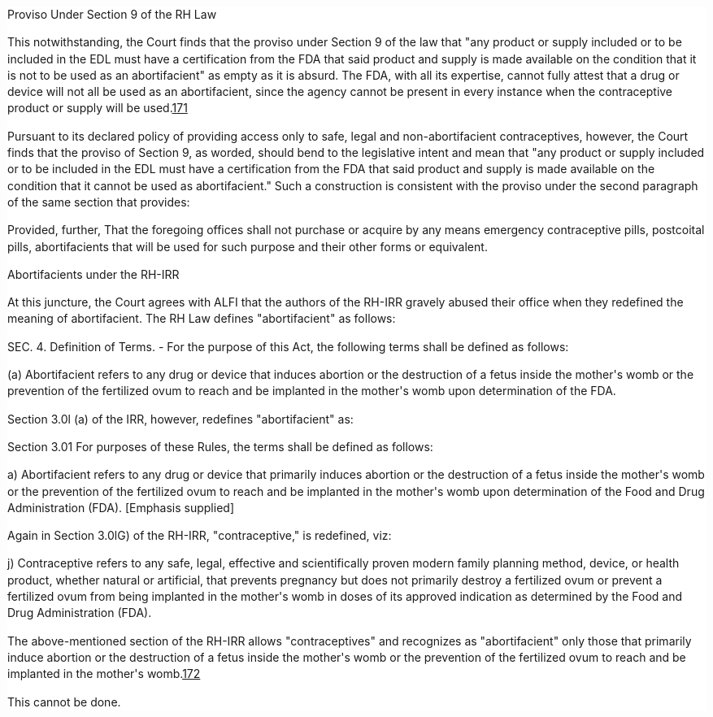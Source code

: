 Proviso Under Section 9 of the RH Law

This notwithstanding, the Court finds that the proviso under Section 9 of the law that "any product or supply included or to be included in the EDL must have a certification from the FDA that said product and supply is made available on the condition that it is not to be used as an abortifacient" as empty as it is absurd. The FDA, with all its expertise, cannot fully attest that a drug or device will not all be used as an abortifacient, since the agency cannot be present in every instance when the contraceptive product or supply will be used.[171](https://lawphil.net/judjuris/juri2014/apr2014/gr_204819_2014.html#fnt171)

Pursuant to its declared policy of providing access only to safe, legal and non-abortifacient contraceptives, however, the Court finds that the proviso of Section 9, as worded, should bend to the legislative intent and mean that "any product or supply included or to be included in the EDL must have a certification from the FDA that said product and supply is made available on the condition that it cannot be used as abortifacient." Such a construction is consistent with the proviso under the second paragraph of the same section that provides:

Provided, further, That the foregoing offices shall not purchase or acquire by any means emergency contraceptive pills, postcoital pills, abortifacients that will be used for such purpose and their other forms or equivalent.

Abortifacients under the RH-IRR

At this juncture, the Court agrees with ALFI that the authors of the RH-IRR gravely abused their office when they redefined the meaning of abortifacient. The RH Law defines "abortifacient" as follows:

SEC. 4. Definition of Terms. - For the purpose of this Act, the following terms shall be defined as follows:

(a) Abortifacient refers to any drug or device that induces abortion or the destruction of a fetus inside the mother's womb or the prevention of the fertilized ovum to reach and be implanted in the mother's womb upon determination of the FDA.

Section 3.0l (a) of the IRR, however, redefines "abortifacient" as:

Section 3.01 For purposes of these Rules, the terms shall be defined as follows:

a) Abortifacient refers to any drug or device that primarily induces abortion or the destruction of a fetus inside the mother's womb or the prevention of the fertilized ovum to reach and be implanted in the mother's womb upon determination of the Food and Drug Administration (FDA). [Emphasis supplied]

Again in Section 3.0lG) of the RH-IRR, "contraceptive," is redefined, viz:

j) Contraceptive refers to any safe, legal, effective and scientifically proven modern family planning method, device, or health product, whether natural or artificial, that prevents pregnancy but does not primarily destroy a fertilized ovum or prevent a fertilized ovum from being implanted in the mother's womb in doses of its approved indication as determined by the Food and Drug Administration (FDA).

The above-mentioned section of the RH-IRR allows "contraceptives" and recognizes as "abortifacient" only those that primarily induce abortion or the destruction of a fetus inside the mother's womb or the prevention of the fertilized ovum to reach and be implanted in the mother's womb.[172](https://lawphil.net/judjuris/juri2014/apr2014/gr_204819_2014.html#fnt172)

This cannot be done.
